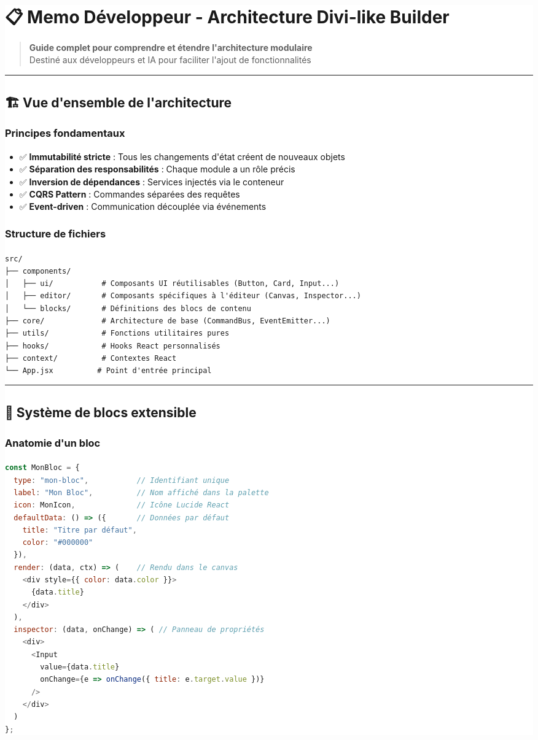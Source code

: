 # 📋 Memo Développeur - Architecture Divi-like Builder

> **Guide complet pour comprendre et étendre l'architecture modulaire**  
> Destiné aux développeurs et IA pour faciliter l'ajout de fonctionnalités

---

## 🏗️ **Vue d'ensemble de l'architecture**

### **Principes fondamentaux**
- ✅ **Immutabilité stricte** : Tous les changements d'état créent de nouveaux objets
- ✅ **Séparation des responsabilités** : Chaque module a un rôle précis
- ✅ **Inversion de dépendances** : Services injectés via le conteneur
- ✅ **CQRS Pattern** : Commandes séparées des requêtes
- ✅ **Event-driven** : Communication découplée via événements

### **Structure de fichiers**
```
src/
├── components/
│   ├── ui/           # Composants UI réutilisables (Button, Card, Input...)
│   ├── editor/       # Composants spécifiques à l'éditeur (Canvas, Inspector...)
│   └── blocks/       # Définitions des blocs de contenu
├── core/             # Architecture de base (CommandBus, EventEmitter...)
├── utils/            # Fonctions utilitaires pures
├── hooks/            # Hooks React personnalisés
├── context/          # Contextes React
└── App.jsx          # Point d'entrée principal
```

---

## 🧱 **Système de blocs extensible**

### **Anatomie d'un bloc**
```javascript
const MonBloc = {
  type: "mon-bloc",           // Identifiant unique
  label: "Mon Bloc",          // Nom affiché dans la palette
  icon: MonIcon,              // Icône Lucide React
  defaultData: () => ({       // Données par défaut
    title: "Titre par défaut",
    color: "#000000"
  }),
  render: (data, ctx) => (    // Rendu dans le canvas
    <div style={{ color: data.color }}>
      {data.title}
    </div>
  ),
  inspector: (data, onChange) => ( // Panneau de propriétés
    <div>
      <Input 
        value={data.title} 
        onChange={e => onChange({ title: e.target.value })}
      />
    </div>
  )
};
```
